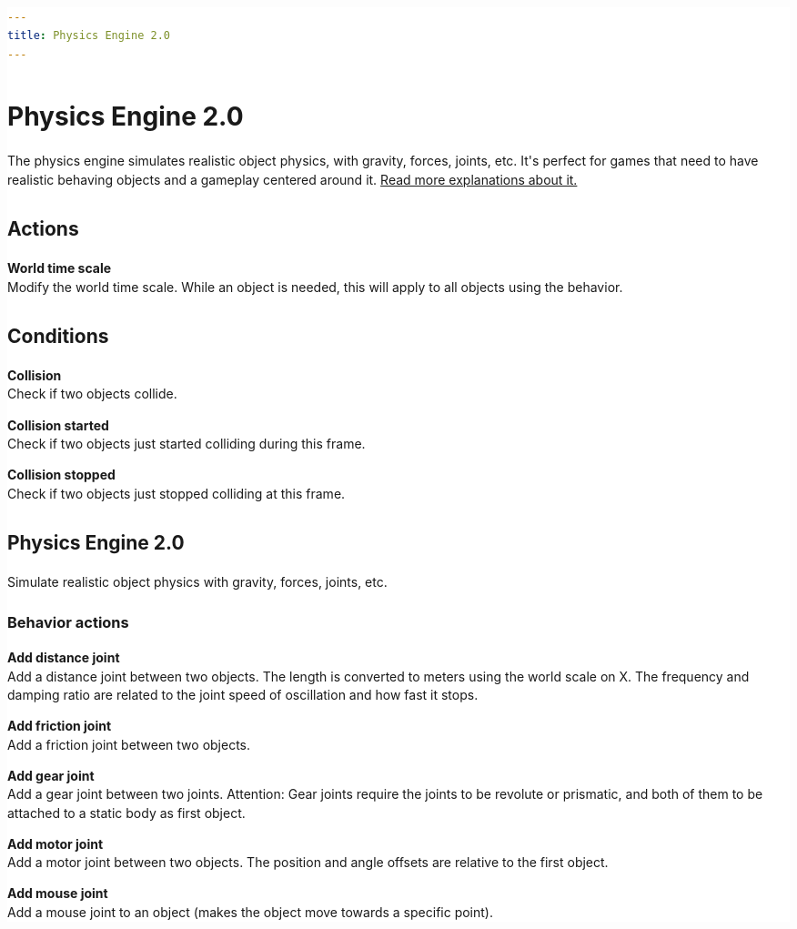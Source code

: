 ```yaml
---
title: Physics Engine 2.0
---
```

# Physics Engine 2.0

The physics engine simulates realistic object physics, with gravity, forces, joints, etc. It's perfect for games that need to have realistic behaving objects and a gameplay centered around it. [Read more explanations about it.](https://wiki.gdevelop.io/gdevelop5/behaviors/physics2)

## Actions

**World time scale**  
Modify the world time scale. While an object is needed, this will apply to all objects using the behavior.

## Conditions

**Collision**  
Check if two objects collide.

**Collision started**  
Check if two objects just started colliding during this frame.

**Collision stopped**  
Check if two objects just stopped colliding at this frame.



## Physics Engine 2.0 

Simulate realistic object physics with gravity, forces, joints, etc. 

### Behavior actions

**Add distance joint**  
Add a distance joint between two objects. The length is converted to meters using the world scale on X. The frequency and damping ratio are related to the joint speed of oscillation and how fast it stops.

**Add friction joint**  
Add a friction joint between two objects.

**Add gear joint**  
Add a gear joint between two joints. Attention: Gear joints require the joints to be revolute or prismatic, and both of them to be attached to a static body as first object.

**Add motor joint**  
Add a motor joint between two objects. The position and angle offsets are relative to the first object.

**Add mouse joint**  
Add a mouse joint to an object (makes the object move towards a specific point).
